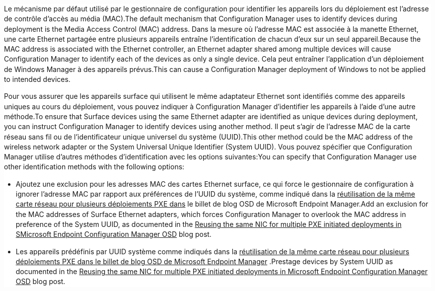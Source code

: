 <span data-ttu-id="e513a-120">Le mécanisme par défaut utilisé par le gestionnaire de configuration pour identifier les appareils lors du déploiement est l’adresse de contrôle d’accès au média (MAC).</span><span class="sxs-lookup"><span data-stu-id="e513a-120">The default mechanism that Configuration Manager uses to identify devices during deployment is the Media Access Control (MAC) address.</span></span> <span data-ttu-id="e513a-121">Dans la mesure où l’adresse MAC est associée à la manette Ethernet, une carte Ethernet partagée entre plusieurs appareils entraîne l’identification de chacun d’eux sur un seul appareil.</span><span class="sxs-lookup"><span data-stu-id="e513a-121">Because the MAC address is associated with the Ethernet controller, an Ethernet adapter shared among multiple devices will cause Configuration Manager to identify each of the devices as only a single device.</span></span> <span data-ttu-id="e513a-122">Cela peut entraîner l’application d’un déploiement de Windows Manager à des appareils prévus.</span><span class="sxs-lookup"><span data-stu-id="e513a-122">This can cause a Configuration Manager deployment of Windows to not be applied to intended devices.</span></span>

<span data-ttu-id="e513a-123">Pour vous assurer que les appareils surface qui utilisent le même adaptateur Ethernet sont identifiés comme des appareils uniques au cours du déploiement, vous pouvez indiquer à Configuration Manager d’identifier les appareils à l’aide d’une autre méthode.</span><span class="sxs-lookup"><span data-stu-id="e513a-123">To ensure that Surface devices using the same Ethernet adapter are identified as unique devices during deployment, you can instruct Configuration Manager to identify devices using another method.</span></span> <span data-ttu-id="e513a-124">Il peut s’agir de l’adresse MAC de la carte réseau sans fil ou de l’identificateur unique universel du système (UUID).</span><span class="sxs-lookup"><span data-stu-id="e513a-124">This other method could be the MAC address of the wireless network adapter or the System Universal Unique Identifier (System UUID).</span></span> <span data-ttu-id="e513a-125">Vous pouvez spécifier que Configuration Manager utilise d’autres méthodes d’identification avec les options suivantes:</span><span class="sxs-lookup"><span data-stu-id="e513a-125">You can specify that Configuration Manager use other identification methods with the following options:</span></span>

* <span data-ttu-id="e513a-126">Ajoutez une exclusion pour les adresses MAC des cartes Ethernet surface, ce qui force le gestionnaire de configuration à ignorer l’adresse MAC par rapport aux préférences de l’UUID du système, comme indiqué dans la [réutilisation de la même carte réseau pour plusieurs déploiements PXE dans](https://blogs.technet.microsoft.com/system_center_configuration_manager_operating_system_deployment_support_blog/2015/08/27/reusing-the-same-nic-for-multiple-pxe-initiated-deployments-in-system-center-configuration-manger-osd/) le billet de blog OSD de Microsoft Endpoint Manager.</span><span class="sxs-lookup"><span data-stu-id="e513a-126">Add an exclusion for the MAC addresses of Surface Ethernet adapters, which forces Configuration Manager to overlook the MAC address in preference of the System UUID, as documented in the [Reusing the same NIC for multiple PXE initiated deployments in SMicrosoft Endpoint Configuration Manager OSD](https://blogs.technet.microsoft.com/system_center_configuration_manager_operating_system_deployment_support_blog/2015/08/27/reusing-the-same-nic-for-multiple-pxe-initiated-deployments-in-system-center-configuration-manger-osd/) blog post.</span></span>

* <span data-ttu-id="e513a-127">Les appareils prédéfinis par UUID système comme indiqués dans la [réutilisation de la même carte réseau pour plusieurs déploiements PXE dans le billet de blog OSD de Microsoft Endpoint Manager](https://blogs.technet.microsoft.com/system_center_configuration_manager_operating_system_deployment_support_blog/2015/08/27/reusing-the-same-nic-for-multiple-pxe-initiated-deployments-in-system-center-configuration-manger-osd/) .</span><span class="sxs-lookup"><span data-stu-id="e513a-127">Prestage devices by System UUID as documented in the [Reusing the same NIC for multiple PXE initiated deployments in Microsoft Endpoint Configuration Manager OSD](https://blogs.technet.microsoft.com/system_center_configuration_manager_operating_system_deployment_support_blog/2015/08/27/reusing-the-same-nic-for-multiple-pxe-initiated-deployments-in-system-center-configuration-manger-osd/) blog post.</span></span>
